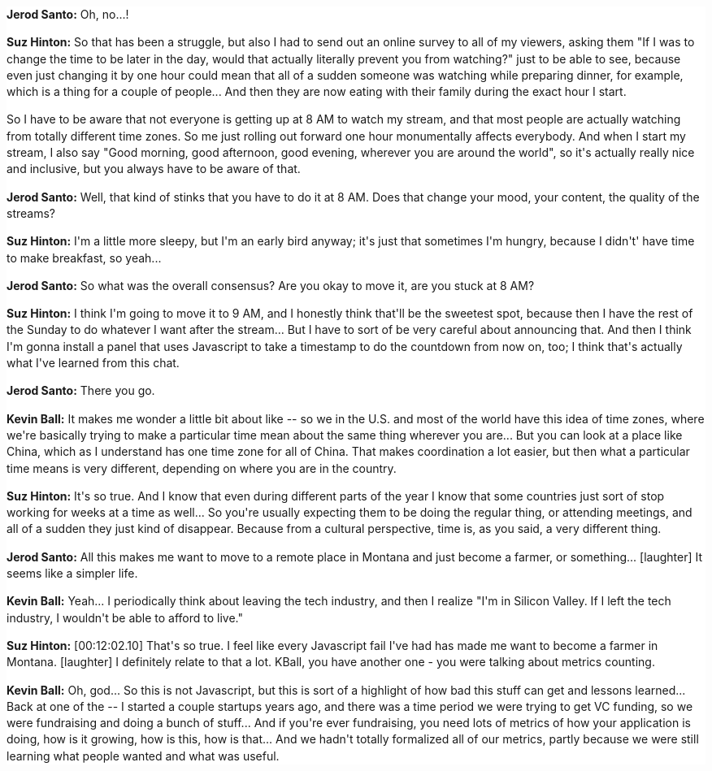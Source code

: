 **Jerod Santo:** Oh, no...!

**Suz Hinton:** So that has been a struggle, but also I had to send out an online survey to all of my viewers, asking them "If I was to change the time to be later in the day, would that actually literally prevent you from watching?" just to be able to see, because even just changing it by one hour could mean that all of a sudden someone was watching while preparing dinner, for example, which is a thing for a couple of people... And then they are now eating with their family during the exact hour I start.

So I have to be aware that not everyone is getting up at 8 AM to watch my stream, and that most people are actually watching from totally different time zones. So me just rolling out forward one hour monumentally affects everybody. And when I start my stream, I also say "Good morning, good afternoon, good evening, wherever you are around the world", so it's actually really nice and inclusive, but you always have to be aware of that.

**Jerod Santo:** Well, that kind of stinks that you have to do it at 8 AM. Does that change your mood, your content, the quality of the streams?

**Suz Hinton:** I'm a little more sleepy, but I'm an early bird anyway; it's just that sometimes I'm hungry, because I didn't' have time to make breakfast, so yeah...

**Jerod Santo:** So what was the overall consensus? Are you okay to move it, are you stuck at 8 AM?

**Suz Hinton:** I think I'm going to move it to 9 AM, and I honestly think that'll be the sweetest spot, because then I have the rest of the Sunday to do whatever I want after the stream... But I have to sort of be very careful about announcing that. And then I think I'm gonna install a panel that uses Javascript to take a timestamp to do the countdown from now on, too; I think that's actually what I've learned from this chat.

**Jerod Santo:** There you go.

**Kevin Ball:** It makes me wonder a little bit about like -- so we in the U.S. and most of the world have this idea of time zones, where we're basically trying to make a particular time mean about the same thing wherever you are... But you can look at a place like China, which as I understand has one time zone for all of China. That makes coordination a lot easier, but then what a particular time means is very different, depending on where you are in the country.

**Suz Hinton:** It's so true. And I know that even during different parts of the year I know that some countries just sort of stop working for weeks at a time as well... So you're usually expecting them to be doing the regular thing, or attending meetings, and all of a sudden they just kind of disappear. Because from a cultural perspective, time is, as you said, a very different thing.

**Jerod Santo:** All this makes me want to move to a remote place in Montana and just become a farmer, or something... \[laughter\] It seems like a simpler life.

**Kevin Ball:** Yeah... I periodically think about leaving the tech industry, and then I realize "I'm in Silicon Valley. If I left the tech industry, I wouldn't be able to afford to live."

**Suz Hinton:** \[00:12:02.10\] That's so true. I feel like every Javascript fail I've had has made me want to become a farmer in Montana. \[laughter\] I definitely relate to that a lot. KBall, you have another one - you were talking about metrics counting.

**Kevin Ball:** Oh, god... So this is not Javascript, but this is sort of a highlight of how bad this stuff can get and lessons learned... Back at one of the -- I started a couple startups years ago, and there was a time period we were trying to get VC funding, so we were fundraising and doing a bunch of stuff... And if you're ever fundraising, you need lots of metrics of how your application is doing, how is it growing, how is this, how is that... And we hadn't totally formalized all of our metrics, partly because we were still learning what people wanted and what was useful.
